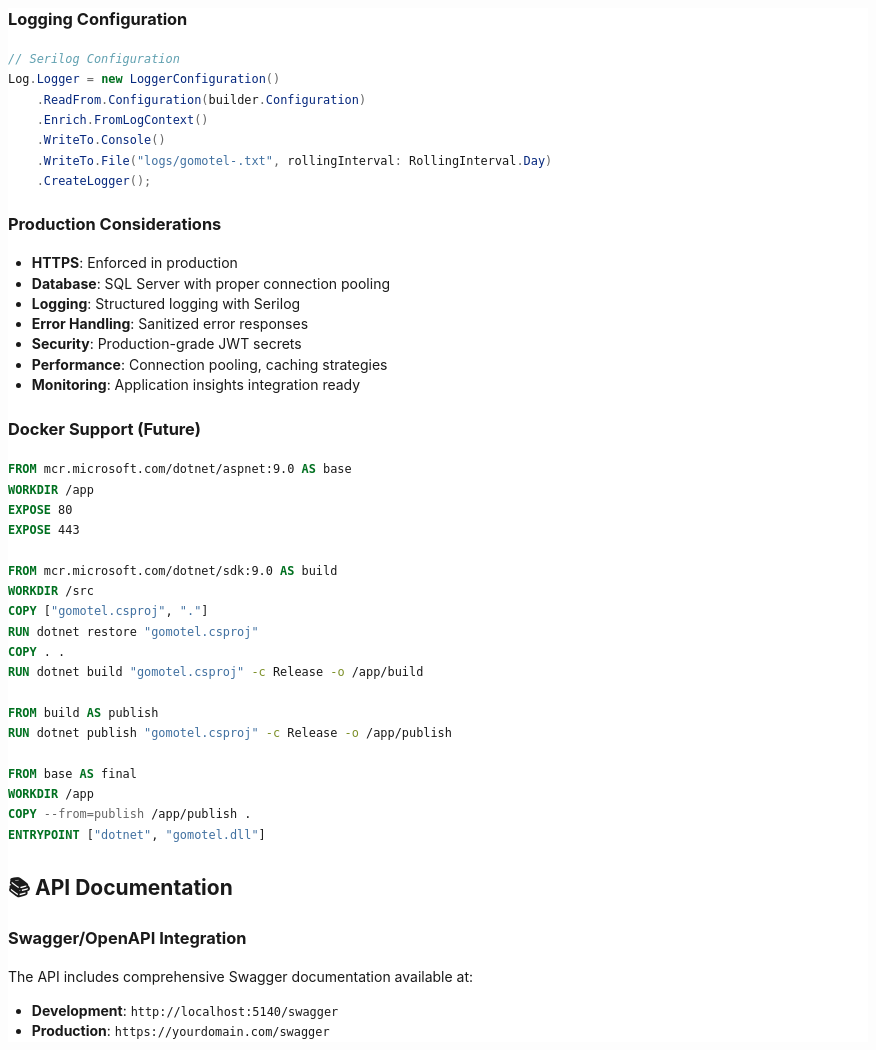 ### Logging Configuration

```csharp
// Serilog Configuration
Log.Logger = new LoggerConfiguration()
    .ReadFrom.Configuration(builder.Configuration)
    .Enrich.FromLogContext()
    .WriteTo.Console()
    .WriteTo.File("logs/gomotel-.txt", rollingInterval: RollingInterval.Day)
    .CreateLogger();
```

### Production Considerations

- **HTTPS**: Enforced in production
- **Database**: SQL Server with proper connection pooling
- **Logging**: Structured logging with Serilog
- **Error Handling**: Sanitized error responses
- **Security**: Production-grade JWT secrets
- **Performance**: Connection pooling, caching strategies
- **Monitoring**: Application insights integration ready

### Docker Support (Future)

```dockerfile
FROM mcr.microsoft.com/dotnet/aspnet:9.0 AS base
WORKDIR /app
EXPOSE 80
EXPOSE 443

FROM mcr.microsoft.com/dotnet/sdk:9.0 AS build
WORKDIR /src
COPY ["gomotel.csproj", "."]
RUN dotnet restore "gomotel.csproj"
COPY . .
RUN dotnet build "gomotel.csproj" -c Release -o /app/build

FROM build AS publish
RUN dotnet publish "gomotel.csproj" -c Release -o /app/publish

FROM base AS final
WORKDIR /app
COPY --from=publish /app/publish .
ENTRYPOINT ["dotnet", "gomotel.dll"]
```

## 📚 API Documentation

### Swagger/OpenAPI Integration

The API includes comprehensive Swagger documentation available at:
- **Development**: `http://localhost:5140/swagger`
- **Production**: `https://yourdomain.com/swagger`
